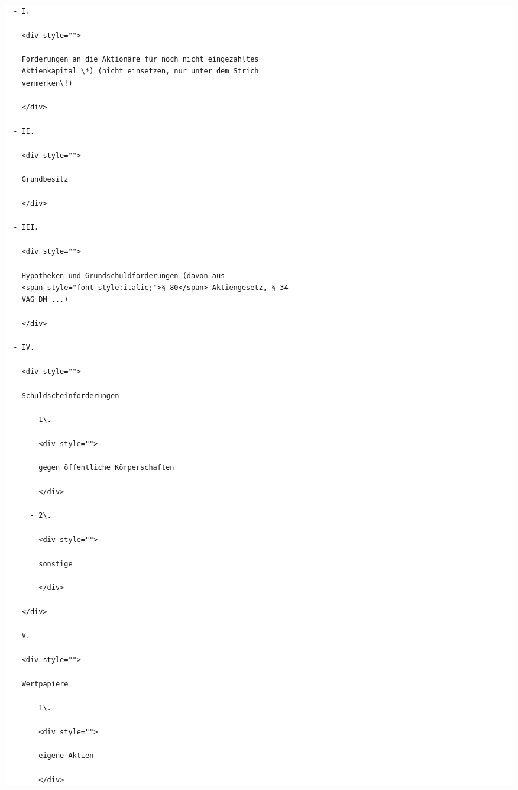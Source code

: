       - I.
        
        <div style="">
        
        Forderungen an die Aktionäre für noch nicht eingezahltes
        Aktienkapital \*) (nicht einsetzen, nur unter dem Strich
        vermerken\!)
        
        </div>
    
      - II.
        
        <div style="">
        
        Grundbesitz
        
        </div>
    
      - III.
        
        <div style="">
        
        Hypotheken und Grundschuldforderungen (davon aus
        <span style="font-style:italic;">§ 80</span> Aktiengesetz, § 34
        VAG DM ...)
        
        </div>
    
      - IV.
        
        <div style="">
        
        Schuldscheinforderungen
        
          - 1\.
            
            <div style="">
            
            gegen öffentliche Körperschaften
            
            </div>
        
          - 2\.
            
            <div style="">
            
            sonstige
            
            </div>
        
        </div>
    
      - V.
        
        <div style="">
        
        Wertpapiere
        
          - 1\.
            
            <div style="">
            
            eigene Aktien
            
            </div>
        
